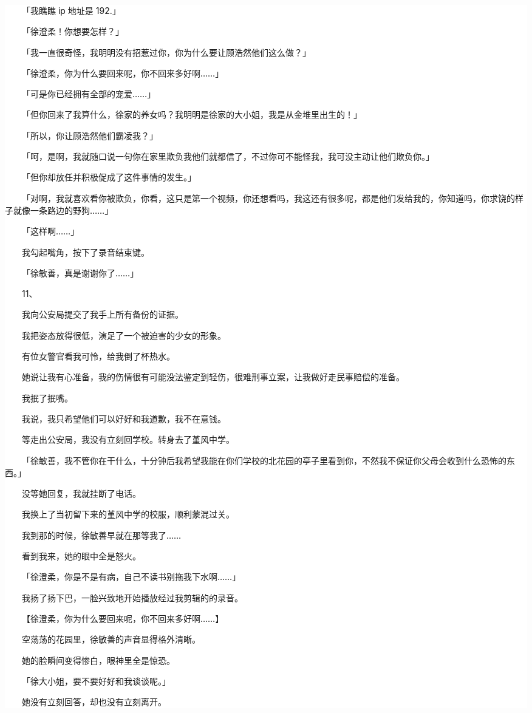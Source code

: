 &emsp;&emsp;「我瞧瞧 ip 地址是 192.」  
  
&emsp;&emsp;「徐澄柔！你想要怎样？」  
  
&emsp;&emsp;「我一直很奇怪，我明明没有招惹过你，你为什么要让顾浩然他们这么做？」  
  
&emsp;&emsp;「徐澄柔，你为什么要回来呢，你不回来多好啊……」  
  
&emsp;&emsp;「可是你已经拥有全部的宠爱……」  
  
&emsp;&emsp;「但你回来了我算什么，徐家的养女吗？我明明是徐家的大小姐，我是从金堆里出生的！」  
  
&emsp;&emsp;「所以，你让顾浩然他们霸凌我？」  
  
&emsp;&emsp;「呵，是啊，我就随口说一句你在家里欺负我他们就都信了，不过你可不能怪我，我可没主动让他们欺负你。」  
  
&emsp;&emsp;「但你却放任并积极促成了这件事情的发生。」  
  
&emsp;&emsp;「对啊，我就喜欢看你被欺负，你看，这只是第一个视频，你还想看吗，我这还有很多呢，都是他们发给我的，你知道吗，你求饶的样子就像一条路边的野狗……」  
  
&emsp;&emsp;「这样啊……」  
  
&emsp;&emsp;我勾起嘴角，按下了录音结束键。  
  
&emsp;&emsp;「徐敏善，真是谢谢你了……」  
  
&emsp;&emsp;11、  
  
&emsp;&emsp;我向公安局提交了我手上所有备份的证据。  
  
&emsp;&emsp;我把姿态放得很低，演足了一个被迫害的少女的形象。  
  
&emsp;&emsp;有位女警官看我可怜，给我倒了杯热水。  
  
&emsp;&emsp;她说让我有心准备，我的伤情很有可能没法鉴定到轻伤，很难刑事立案，让我做好走民事赔偿的准备。  
  
&emsp;&emsp;我抿了抿嘴。  
  
&emsp;&emsp;我说，我只希望他们可以好好和我道歉，我不在意钱。  
  
&emsp;&emsp;等走出公安局，我没有立刻回学校。转身去了堇风中学。  
  
&emsp;&emsp;「徐敏善，我不管你在干什么，十分钟后我希望我能在你们学校的北花园的亭子里看到你，不然我不保证你父母会收到什么恐怖的东西。」  
  
&emsp;&emsp;没等她回复，我就挂断了电话。  
  
&emsp;&emsp;我换上了当初留下来的堇风中学的校服，顺利蒙混过关。  
  
&emsp;&emsp;我到那的时候，徐敏善早就在那等我了……  
  
&emsp;&emsp;看到我来，她的眼中全是怒火。  
  
&emsp;&emsp;「徐澄柔，你是不是有病，自己不读书别拖我下水啊……」  
  
&emsp;&emsp;我扬了扬下巴，一脸兴致地开始播放经过我剪辑的的录音。  
  
&emsp;&emsp;【徐澄柔，你为什么要回来呢，你不回来多好啊……】  
  
&emsp;&emsp;空荡荡的花园里，徐敏善的声音显得格外清晰。  
  
&emsp;&emsp;她的脸瞬间变得惨白，眼神里全是惊恐。  
  
&emsp;&emsp;「徐大小姐，要不要好好和我谈谈呢。」  
  
&emsp;&emsp;她没有立刻回答，却也没有立刻离开。  
  